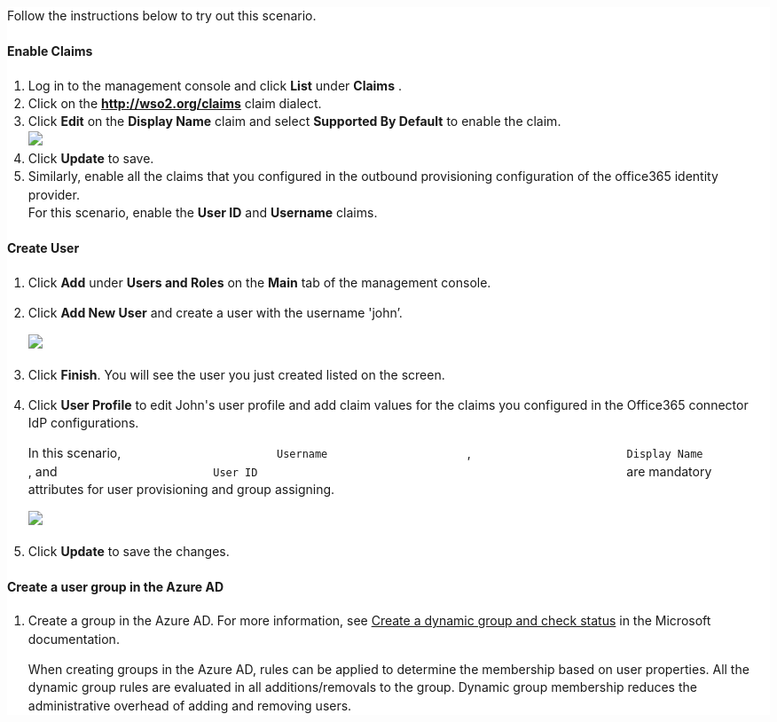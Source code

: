 Follow the instructions below to try out this scenario.

#### Enable Claims

1.  Log in to the management console and click **List** under **Claims**
    .
2.  Click on the **http://wso2.org/claims** claim dialect.
3.  Click **Edit** on the **Display Name** claim and select **Supported
    By Default** to enable the claim.  
    ![](attachments/97567237/97568356.png) 
4.  Click **Update** to save.
5.  Similarly, enable all the claims that you configured in the outbound
    provisioning configuration of the office365 identity provider.  
    For this scenario, enable the **User ID** and **Username** claims.

#### Create User

1.  Click **Add** under **Users and Roles** on the **Main** tab of the
    management console.

2.  Click **Add New User** and create a user with the username 'john’.

    ![](attachments/97567237/97568307.png) 

3.  Click **Finish**. You will see the user you just created listed on
    the screen.
4.  Click **User Profile** to edit John's user profile and add claim
    values for the claims you configured in the Office365 connector IdP
    configurations.

    In this scenario,
    `                         Username                       `,
    `                         Display Name                       `, and
    `                         User ID                       `
    `                                   ` are mandatory attributes for
    user provisioning and group assigning.

    ![](attachments/97567237/97569993.png) 

5.  Click **Update** to save the changes.

#### Create a user group in the Azure AD

1.  Create a group in the Azure AD. For more information, see [Create a
    dynamic group and check
    status](https://docs.microsoft.com/en-us/azure/active-directory/users-groups-roles/groups-create-rule)
    in the Microsoft documentation.

    When creating groups in the Azure AD, rules can be applied to
    determine the membership based on user properties. All the dynamic
    group rules are evaluated in all additions/removals to the group.
    Dynamic group membership reduces the administrative overhead of
    adding and removing users.
